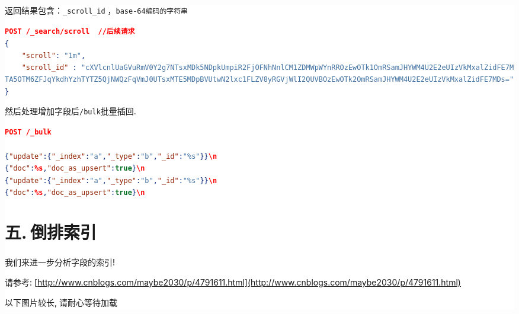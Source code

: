 返回结果包含：`_scroll_id` ，`base-64编码的字符串`

```json
POST /_search/scroll  //后续请求
{
    "scroll": "1m",
    "scroll_id" : "cXVlcnlUaGVuRmV0Y2g7NTsxMDk5NDpkUmpiR2FjOFNhNnlCM1ZDMWpWYnRROzEwOTk1OmRSamJHYWM4U2E2eUIzVkMxalZidFE7MTA5OTM6ZFJqYkdhYzhTYTZ5QjNWQzFqVmJ0UTsxMTE5MDpBVUtwN2lxc1FLZV8yRGVjWlI2QUVBOzEwOTk2OmRSamJHYWM4U2E2eUIzVkMxalZidFE7MDs="
}
```

 然后处理增加字段后`/bulk`批量插回.

```json
POST /_bulk

{"update":{"_index":"a","_type":"b","_id":"%s"}}\n
{"doc":%s,"doc_as_upsert":true}\n
{"update":{"_index":"a","_type":"b","_id":"%s"}}\n
{"doc":%s,"doc_as_upsert":true}\n
```

# 五. 倒排索引

我们来进一步分析字段的索引!

请参考: [http://www.cnblogs.com/maybe2030/p/4791611.html](http://www.cnblogs.com/maybe2030/p/4791611.html)

以下图片较长, 请耐心等待加载
